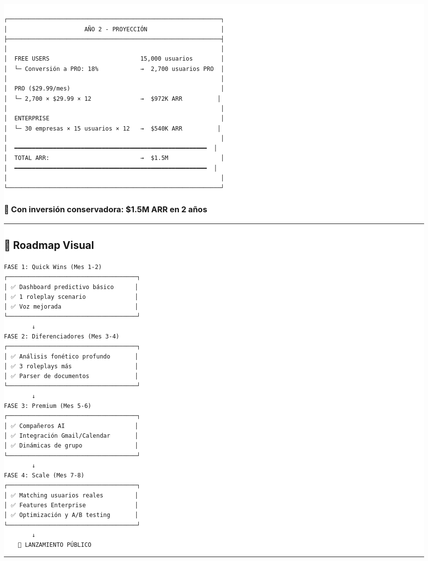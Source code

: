 ```

┌─────────────────────────────────────────────────────────────┐
│                      AÑO 2 - PROYECCIÓN                     │
├─────────────────────────────────────────────────────────────┤
│                                                             │
│  FREE USERS                          15,000 usuarios        │
│  └─ Conversión a PRO: 18%            →  2,700 usuarios PRO  │
│                                                             │
│  PRO ($29.99/mes)                                           │
│  └─ 2,700 × $29.99 × 12              →  $972K ARR          │
│                                                             │
│  ENTERPRISE                                                 │
│  └─ 30 empresas × 15 usuarios × 12   →  $540K ARR          │
│                                                             │
│  ━━━━━━━━━━━━━━━━━━━━━━━━━━━━━━━━━━━━━━━━━━━━━━━━━━━━━━━  │
│  TOTAL ARR:                          →  $1.5M               │
│  ━━━━━━━━━━━━━━━━━━━━━━━━━━━━━━━━━━━━━━━━━━━━━━━━━━━━━━━  │
│                                                             │
└─────────────────────────────────────────────────────────────┘
```

### 🎯 Con inversión conservadora: **$1.5M ARR en 2 años**

---

## 🚦 Roadmap Visual

```
FASE 1: Quick Wins (Mes 1-2)
┌─────────────────────────────────────┐
│ ✅ Dashboard predictivo básico      │
│ ✅ 1 roleplay scenario              │ 
│ ✅ Voz mejorada                     │
└─────────────────────────────────────┘
        ↓
FASE 2: Diferenciadores (Mes 3-4)
┌─────────────────────────────────────┐
│ ✅ Análisis fonético profundo       │
│ ✅ 3 roleplays más                  │
│ ✅ Parser de documentos             │
└─────────────────────────────────────┘
        ↓
FASE 3: Premium (Mes 5-6)
┌─────────────────────────────────────┐
│ ✅ Compañeros AI                    │
│ ✅ Integración Gmail/Calendar       │
│ ✅ Dinámicas de grupo               │
└─────────────────────────────────────┘
        ↓
FASE 4: Scale (Mes 7-8)
┌─────────────────────────────────────┐
│ ✅ Matching usuarios reales         │
│ ✅ Features Enterprise              │
│ ✅ Optimización y A/B testing       │
└─────────────────────────────────────┘
        ↓
    🚀 LANZAMIENTO PÚBLICO
```

---